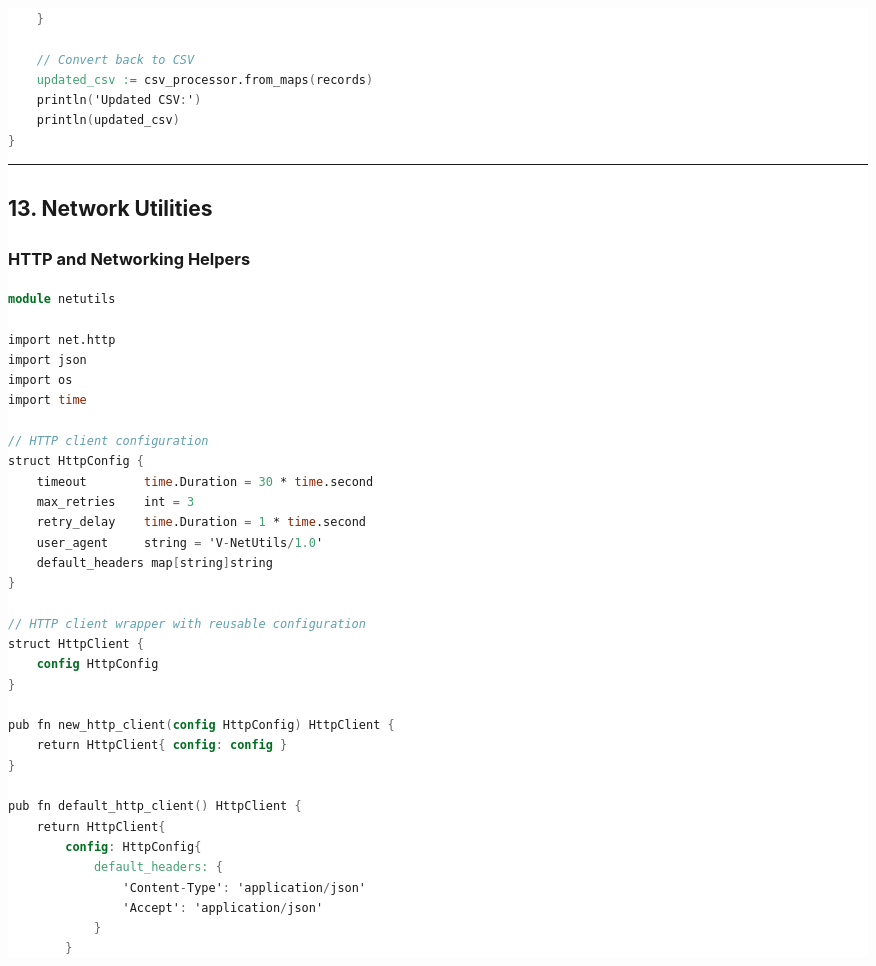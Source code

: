 ```v
    }
    
    // Convert back to CSV
    updated_csv := csv_processor.from_maps(records)
    println('Updated CSV:')
    println(updated_csv)
}
```

---

## 13. Network Utilities

### HTTP and Networking Helpers

```v
module netutils

import net.http
import json
import os
import time

// HTTP client configuration
struct HttpConfig {
    timeout        time.Duration = 30 * time.second
    max_retries    int = 3
    retry_delay    time.Duration = 1 * time.second
    user_agent     string = 'V-NetUtils/1.0'
    default_headers map[string]string
}

// HTTP client wrapper with reusable configuration
struct HttpClient {
    config HttpConfig
}

pub fn new_http_client(config HttpConfig) HttpClient {
    return HttpClient{ config: config }
}

pub fn default_http_client() HttpClient {
    return HttpClient{
        config: HttpConfig{
            default_headers: {
                'Content-Type': 'application/json'
                'Accept': 'application/json'
            }
        }
